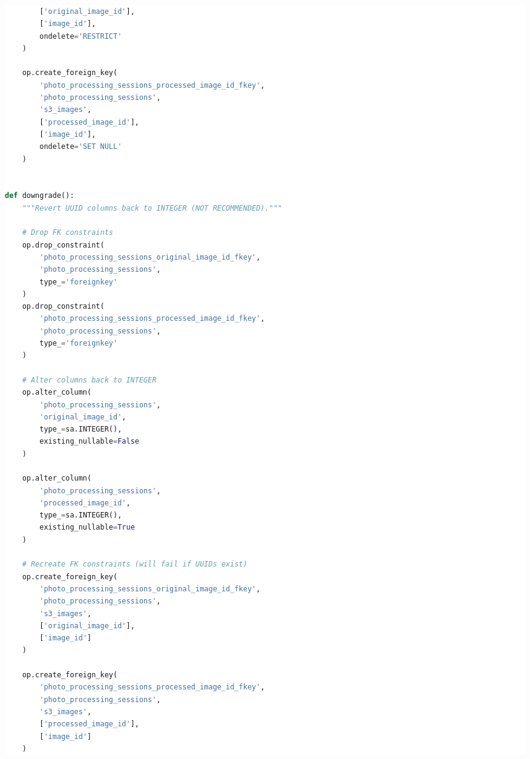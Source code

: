 ```python
        ['original_image_id'],
        ['image_id'],
        ondelete='RESTRICT'
    )

    op.create_foreign_key(
        'photo_processing_sessions_processed_image_id_fkey',
        'photo_processing_sessions',
        's3_images',
        ['processed_image_id'],
        ['image_id'],
        ondelete='SET NULL'
    )


def downgrade():
    """Revert UUID columns back to INTEGER (NOT RECOMMENDED)."""

    # Drop FK constraints
    op.drop_constraint(
        'photo_processing_sessions_original_image_id_fkey',
        'photo_processing_sessions',
        type_='foreignkey'
    )
    op.drop_constraint(
        'photo_processing_sessions_processed_image_id_fkey',
        'photo_processing_sessions',
        type_='foreignkey'
    )

    # Alter columns back to INTEGER
    op.alter_column(
        'photo_processing_sessions',
        'original_image_id',
        type_=sa.INTEGER(),
        existing_nullable=False
    )

    op.alter_column(
        'photo_processing_sessions',
        'processed_image_id',
        type_=sa.INTEGER(),
        existing_nullable=True
    )

    # Recreate FK constraints (will fail if UUIDs exist)
    op.create_foreign_key(
        'photo_processing_sessions_original_image_id_fkey',
        'photo_processing_sessions',
        's3_images',
        ['original_image_id'],
        ['image_id']
    )

    op.create_foreign_key(
        'photo_processing_sessions_processed_image_id_fkey',
        'photo_processing_sessions',
        's3_images',
        ['processed_image_id'],
        ['image_id']
    )
```
